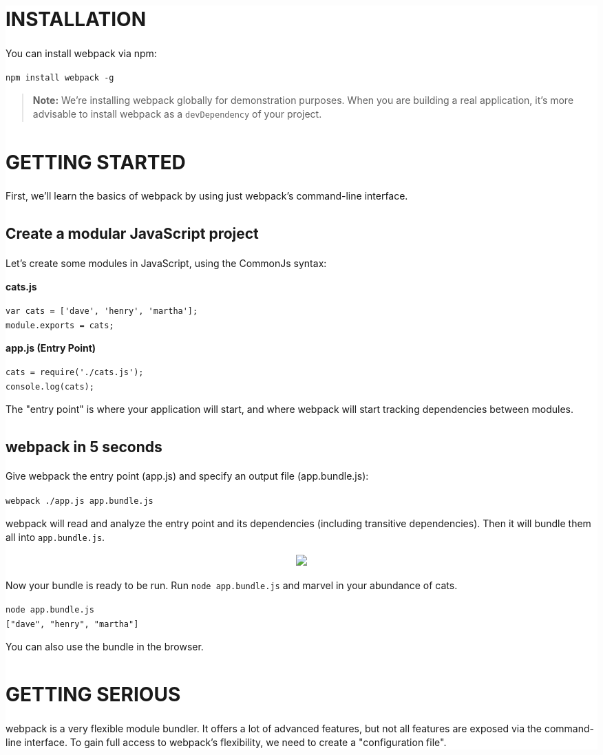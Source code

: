 
# INSTALLATION

You can install webpack via npm:

    npm install webpack -g

> __Note:__ We’re installing webpack globally for demonstration purposes. When you are building a real application, it’s more advisable to install webpack as a `devDependency` of your project.


# GETTING STARTED

First, we’ll learn the basics of webpack by using just webpack’s command-line interface.


## Create a modular JavaScript project

Let’s create some modules in JavaScript, using the CommonJs syntax:

**cats.js**

    var cats = ['dave', 'henry', 'martha'];
    module.exports = cats;

**app.js (Entry Point)**

    cats = require('./cats.js');
    console.log(cats);

The "entry point" is where your application will start, and where webpack will start tracking dependencies between modules.


## webpack in 5 seconds

Give webpack the entry point (app.js) and specify an output file (app.bundle.js):

    webpack ./app.js app.bundle.js

webpack will read and analyze the entry point and its dependencies (including transitive dependencies). Then it will bundle them all into `app.bundle.js`.

<p align="center"><img src="https://dtinth.github.io/webpack-docs-images/usage/how-it-works.png" width="700" /></p>

Now your bundle is ready to be run. Run `node app.bundle.js` and marvel in your abundance of cats.

    node app.bundle.js
    ["dave", "henry", "martha"]

You can also use the bundle in the browser.


# GETTING SERIOUS

webpack is a very flexible module bundler. It offers a lot of advanced features, but not all features are exposed via the command-line interface. To gain full access to webpack’s flexibility, we need to create a "configuration file".
